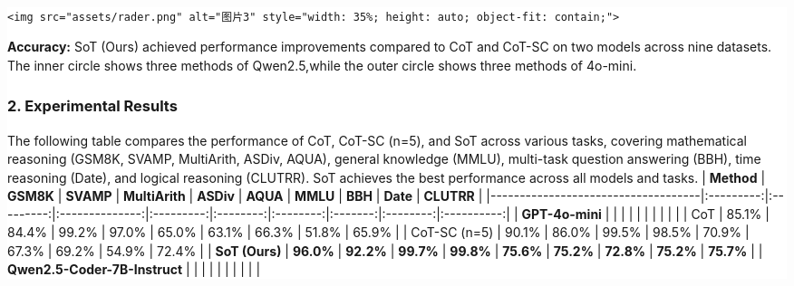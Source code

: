     <img src="assets/rader.png" alt="图片3" style="width: 35%; height: auto; object-fit: contain;">
  </div>
</div>


**Accuracy:**
SoT (Ours) achieved performance improvements compared to CoT and CoT-SC on two models across nine datasets. The inner circle shows three methods of Qwen2.5,while the outer circle shows three methods of 4o-mini.

### 2. Experimental Results
The following table compares the performance of CoT, CoT-SC (n=5), and SoT across various tasks, covering mathematical reasoning (GSM8K, SVAMP, MultiArith, ASDiv, AQUA), general knowledge (MMLU), multi-task question answering (BBH), time reasoning (Date), and logical reasoning (CLUTRR). SoT achieves the best performance across all models and tasks.
| **Method**                        | **GSM8K** | **SVAMP** | **MultiArith** | **ASDiv** | **AQUA** | **MMLU** | **BBH** | **Date** | **CLUTRR** |
|------------------------------------|:---------:|:---------:|:--------------:|:---------:|:--------:|:--------:|:-------:|:--------:|:----------:|
| **GPT-4o-mini**                    |           |           |                |           |          |          |         |          |            |
| CoT                                | 85.1%     | 84.4%     | 99.2%          | 97.0%     | 65.0%    | 63.1%    | 66.3%   | 51.8%    | 65.9%      |
| CoT-SC (n=5)                       | 90.1%     | 86.0%     | 99.5%          | 98.5%     | 70.9%    | 67.3%    | 69.2%   | 54.9%    | 72.4%      |
| **SoT (Ours)**                     | **96.0%** | **92.2%** | **99.7%**      | **99.8%** | **75.6%** | **75.2%** | **72.8%** | **75.2%** | **75.7%**  |
| **Qwen2.5-Coder-7B-Instruct**      |           |           |                |           |          |          |         |          |            |